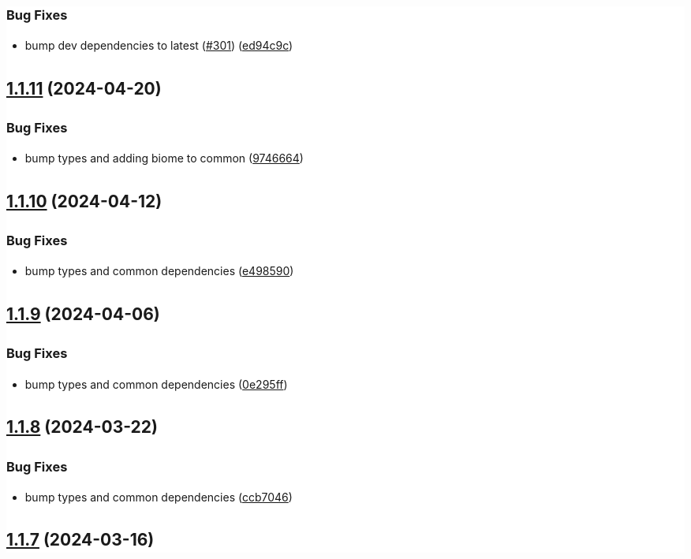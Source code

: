 
### Bug Fixes

* bump dev dependencies to latest ([#301](https://github.com/aversini/dev-dependencies/issues/301)) ([ed94c9c](https://github.com/aversini/dev-dependencies/commit/ed94c9ce1cd67d6a372f1ef077affb396d8ba61f))

## [1.1.11](https://github.com/aversini/dev-dependencies/compare/dev-dependencies-types-v1.1.10...dev-dependencies-types-v1.1.11) (2024-04-20)


### Bug Fixes

* bump types and adding biome to common ([9746664](https://github.com/aversini/dev-dependencies/commit/974666418cee2dcbd2213ab7d13bf064d1db199e))

## [1.1.10](https://github.com/aversini/dev-dependencies/compare/dev-dependencies-types-v1.1.9...dev-dependencies-types-v1.1.10) (2024-04-12)


### Bug Fixes

* bump types and common dependencies ([e498590](https://github.com/aversini/dev-dependencies/commit/e49859074a692e58dfdeb8a303e0995515bffbf7))

## [1.1.9](https://github.com/aversini/dev-dependencies/compare/dev-dependencies-types-v1.1.8...dev-dependencies-types-v1.1.9) (2024-04-06)


### Bug Fixes

* bump types and common dependencies ([0e295ff](https://github.com/aversini/dev-dependencies/commit/0e295ff88cc278e01ac0409f4589ac6944a47210))

## [1.1.8](https://github.com/aversini/dev-dependencies/compare/dev-dependencies-types-v1.1.7...dev-dependencies-types-v1.1.8) (2024-03-22)


### Bug Fixes

* bump types and common dependencies ([ccb7046](https://github.com/aversini/dev-dependencies/commit/ccb70466daf0ba00b5c4c6eac0c62b7abc47fe11))

## [1.1.7](https://github.com/aversini/dev-dependencies/compare/dev-dependencies-types-v1.1.6...dev-dependencies-types-v1.1.7) (2024-03-16)
